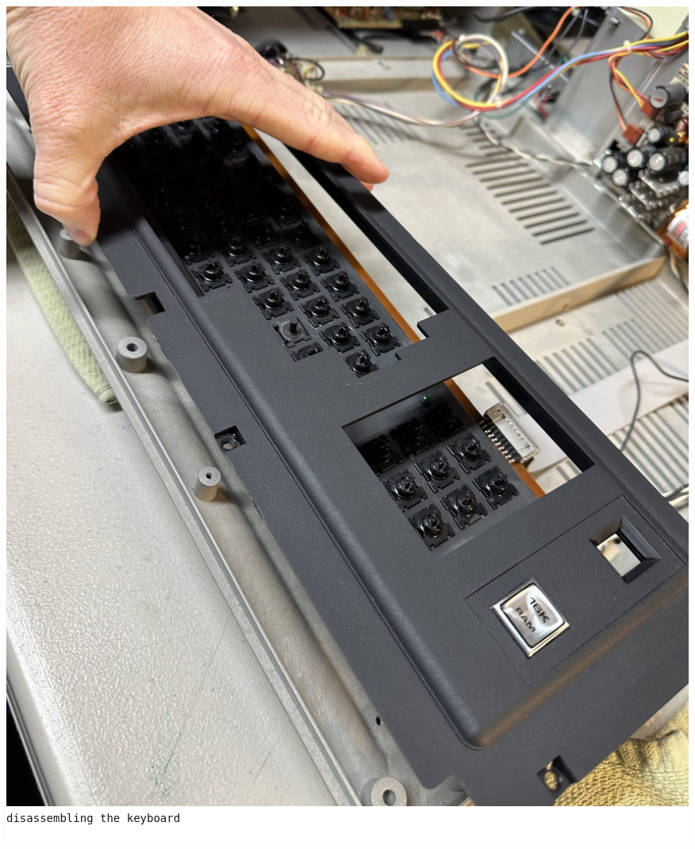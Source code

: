 <kbd><img src="images/removing-keyboard-cover.jpg" width="100%"/>disassembling the keyboard</kbd>
<br/><br/>
